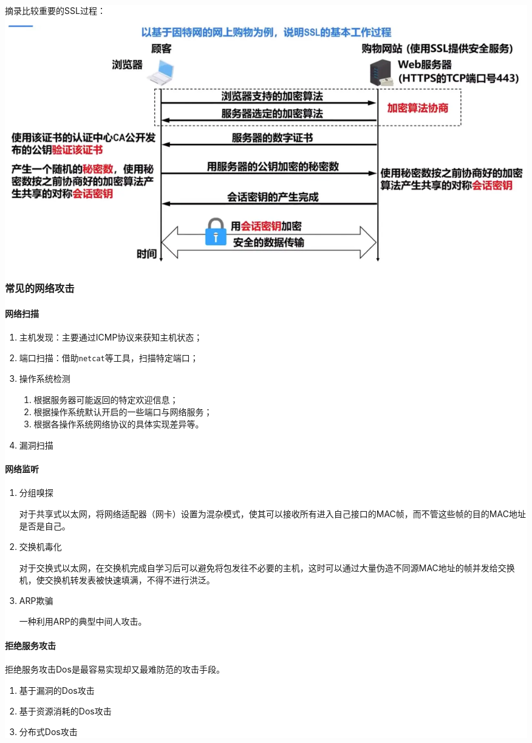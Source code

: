摘录比较重要的SSL过程：

<img src="./SSL.webp" width="1000" />

### 常见的网络攻击

#### 网络扫描

1.  主机发现：主要通过ICMP协议来获知主机状态；

2.  端口扫描：借助`netcat`等工具，扫描特定端口；

3.  操作系统检测

    1.  根据服务器可能返回的特定欢迎信息；
    2.  根据操作系统默认开启的一些端口与网络服务；
    3.  根据各操作系统网络协议的具体实现差异等。

4.  漏洞扫描

#### 网络监听

1.  分组嗅探

    对于共享式以太网，将网络适配器（网卡）设置为混杂模式，使其可以接收所有进入自己接口的MAC帧，而不管这些帧的目的MAC地址是否是自己。

2.  交换机毒化

    对于交换式以太网，在交换机完成自学习后可以避免将包发往不必要的主机，这时可以通过大量伪造不同源MAC地址的帧并发给交换机，使交换机转发表被快速填满，不得不进行洪泛。

3.  ARP欺骗

    一种利用ARP的典型中间人攻击。

#### 拒绝服务攻击

拒绝服务攻击Dos是最容易实现却又最难防范的攻击手段。

1.  基于漏洞的Dos攻击

2.  基于资源消耗的Dos攻击

3.  分布式Dos攻击
